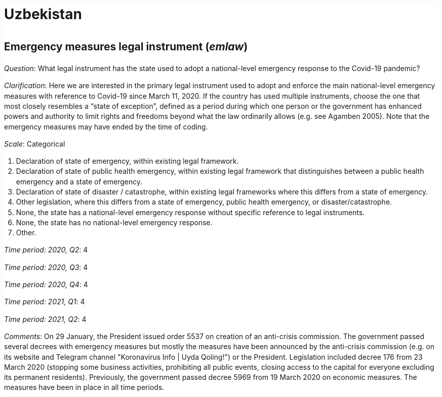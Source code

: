 # Uzbekistan 





## Emergency measures legal instrument (*emlaw*) 

*Question*: What legal instrument has the state used to adopt a national-level emergency response to the Covid-19 pandemic?

 

*Clarification*: Here we are interested in the primary legal instrument used to adopt and enforce  the  main  national-level  emergency  measures  with  reference  to  Covid-19  since March 11, 2020.  If the country has used multiple instruments, choose the one that most closely resembles a “state of exception”, defined as a period during which one person or the government has enhanced powers and authority to limit rights and freedoms beyond what the law ordinarily allows (e.g.  see Agamben 2005).  Note that the emergency measures may have ended by the time of coding.

 

*Scale*: Categorical 

 1. Declaration of state of emergency, within existing legal framework. 
 2. Declaration of state of public health emergency, within existing legal framework that distinguishes between a public health emergency and a state of emergency. 
 3. Declaration of state of disaster / catastrophe, within existing legal frameworks where this differs from a state of emergency. 
 4. Other legislation, where this differs from a state of emergency, public health emergency, or disaster/catastrophe. 
 5. None, the state has a national-level emergency response without specific reference to legal instruments. 
 6. None, the state has no national-level emergency response. 
 7. Other.

 
*Time period: 2020, Q2*: 4

 
*Time period: 2020, Q3*: 4

 
*Time period: 2020, Q4*: 4

 
*Time period: 2021, Q1*: 4

 
*Time period: 2021, Q2*: 4

 

*Comments*:
 On 29 January, the President issued order 5537 on creation of an anti-crisis commission. The government passed several decrees with emergency measures but mostly the measures have been announced by the anti-crisis commission (e.g. on its website and Telegram channel "Koronavirus Info | Uyda Qoling!") or the President. Legislation included decree 176 from 23 March 2020 (stopping some business activities, prohibiting all public events, closing access to the capital for everyone excluding its permanent residents). Previously, the government passed decree 5969 from 19 March 2020 on economic measures. The measures have been in place in all time periods.
 